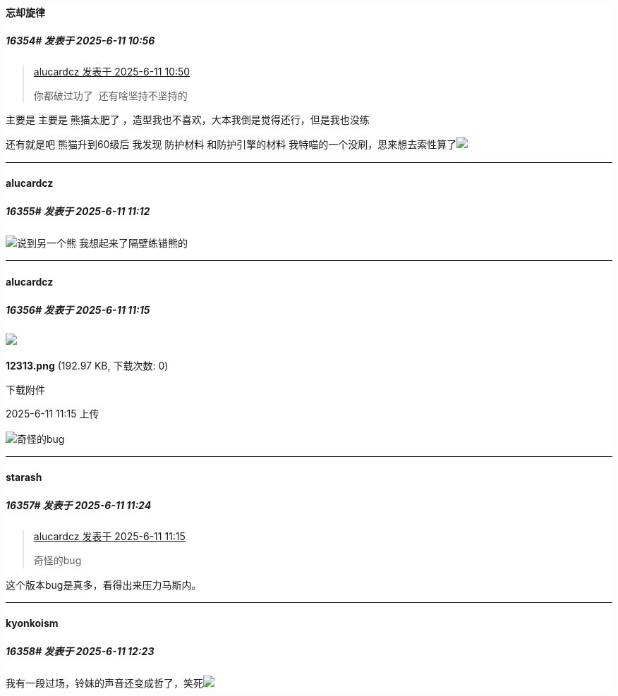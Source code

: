 ####  忘却旋律  
##### 16354#       发表于 2025-6-11 10:56

<blockquote><a href="httphttps://stage1st.com/2b/forum.php?mod=redirect&amp;goto=findpost&amp;pid=67917970&amp;ptid=2068301" target="_blank">alucardcz 发表于 2025-6-11 10:50</a>

你都破过功了  还有啥坚持不坚持的</blockquote>
主要是 主要是 熊猫太肥了 ，造型我也不喜欢，大本我倒是觉得还行，但是我也没练

还有就是吧 熊猫升到60级后 我发现 防护材料 和防护引擎的材料 我特喵的一个没刷，思来想去索性算了<img src="https://static.stage1st.com/image/smiley/face2017/067.png" referrerpolicy="no-referrer">


*****

####  alucardcz  
##### 16355#       发表于 2025-6-11 11:12

<img src="https://static.stage1st.com/image/smiley/face2017/049.png" referrerpolicy="no-referrer">说到另一个熊 我想起来了隔壁练错熊的


*****

####  alucardcz  
##### 16356#       发表于 2025-6-11 11:15

<img src="https://img.stage1st.com/forum/202506/11/111521yvyeedo7xyxxqcx8.png" referrerpolicy="no-referrer">

<strong>12313.png</strong> (192.97 KB, 下载次数: 0)

下载附件

2025-6-11 11:15 上传

<img src="https://static.stage1st.com/image/smiley/face2017/257.png" referrerpolicy="no-referrer">奇怪的bug


*****

####  starash  
##### 16357#       发表于 2025-6-11 11:24

<blockquote><a href="httphttps://stage1st.com/2b/forum.php?mod=redirect&amp;goto=findpost&amp;pid=67918159&amp;ptid=2068301" target="_blank">alucardcz 发表于 2025-6-11 11:15</a>

奇怪的bug</blockquote>
这个版本bug是真多，看得出来压力马斯内。


*****

####  kyonkoism  
##### 16358#       发表于 2025-6-11 12:23

我有一段过场，铃妹的声音还变成哲了，笑死<img src="https://static.stage1st.com/image/smiley/face2017/067.png" referrerpolicy="no-referrer">
